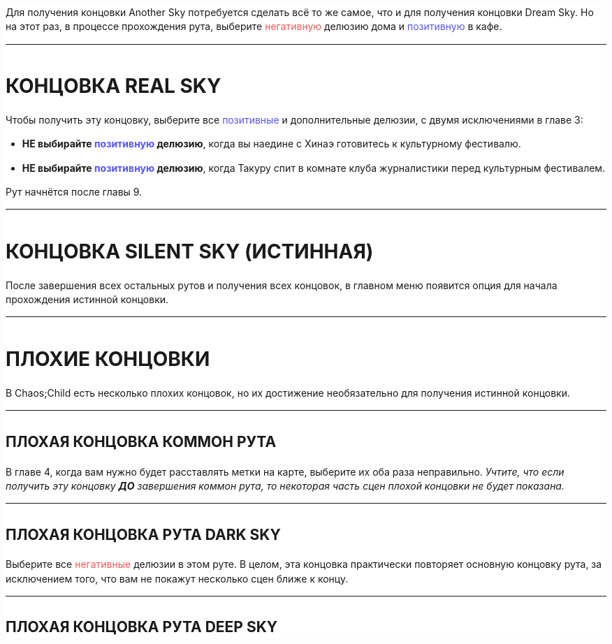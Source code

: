 Для получения концовки Another Sky потребуется сделать всё то же самое, что и для получения концовки Dream Sky. Но на этот раз, в процессе прохождения рута, выберите <span style="color: #ff5555">негативную</span> делюзию дома и <span style="color: #5555ff">позитивную</span> в кафе.

------

# **КОНЦОВКА REAL SKY**

Чтобы получить эту концовку, выберите все <span style="color: #5555ff">позитивные</span> и дополнительные делюзии, с двумя исключениями в главе 3:

- **НЕ выбирайте <span style="color: #5555ff">позитивную</span> делюзию**, когда вы наедине с Хинаэ готовитесь к культурному фестивалю.

- **НЕ выбирайте <span style="color: #5555ff">позитивную</span> делюзию**, когда Такуру спит в комнате клуба журналистики перед культурным фестивалем.

Рут начнётся после главы 9.

------

# **КОНЦОВКА SILENT SKY (ИСТИННАЯ)**

После завершения всех остальных рутов и получения всех концовок, в главном меню появится опция для начала прохождения истинной концовки.

------

# **ПЛОХИЕ КОНЦОВКИ**

В Chaos;Child есть несколько плохих концовок, но их достижение необязательно для получения истинной концовки.

------

## **ПЛОХАЯ КОНЦОВКА КОММОН РУТА**

В главе 4, когда вам нужно будет расставлять метки на карте, выберите их оба раза неправильно. *Учтите, что если получить эту концовку **ДО** завершения коммон рута, то некоторая часть сцен плохой концовки не будет показана.*

------

## **ПЛОХАЯ КОНЦОВКА РУТА DARK SKY**

Выберите все <span style="color: #ff5555">негативные</span> делюзии в этом руте. В целом, эта концовка практически повторяет основную концовку рута, за исключением того, что вам не покажут несколько сцен ближе к концу.

------

## **ПЛОХАЯ КОНЦОВКА РУТА DEEP SKY**
